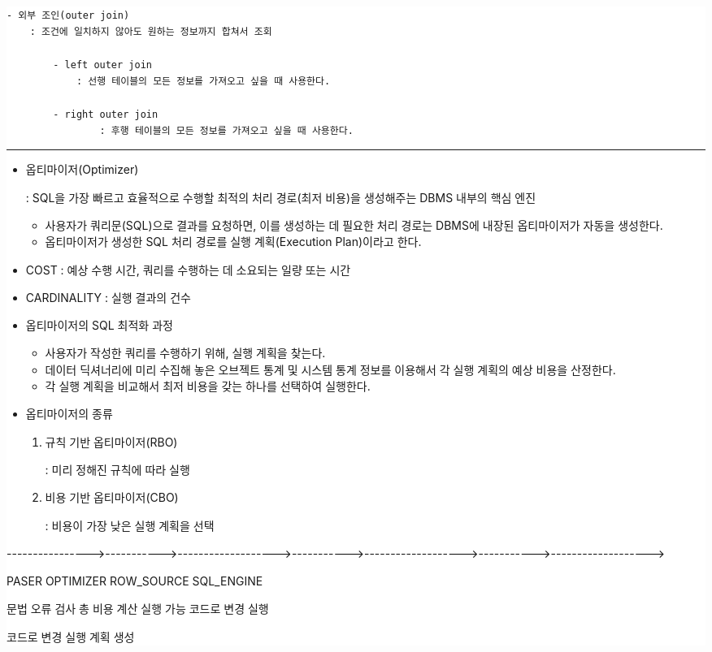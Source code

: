    - 외부 조인(outer join)
        : 조건에 일치하지 않아도 원하는 정보까지 합쳐서 조회

            - left outer join
                : 선행 테이블의 모든 정보를 가져오고 싶을 때 사용한다.
                
            - right outer join
		            : 후행 테이블의 모든 정보를 가져오고 싶을 때 사용한다.

---------------------------------------------------------------------------------------------------------------------

- 옵티마이저(Optimizer)
    
    : SQL을 가장 빠르고 효율적으로 수행할 최적의 처리 경로(최저 비용)을 생성해주는 DBMS 내부의 핵심 엔진
    
    - 사용자가 쿼리문(SQL)으로 결과를 요청하면, 이를 생성하는 데 필요한 처리 경로는 DBMS에 내장된 옵티마이저가 자동을 생성한다.
    - 옵티마이저가 생성한 SQL 처리 경로를 실행 계획(Execution Plan)이라고 한다.

- COST : 예상 수행 시간, 쿼리를 수행하는 데 소요되는 일량 또는 시간
- CARDINALITY : 실행 결과의 건수

- 옵티마이저의 SQL 최적화 과정
    - 사용자가 작성한 쿼리를 수행하기 위해, 실행 계획을 찾는다.
    - 데이터 딕셔너리에 미리 수집해 놓은 오브젝트 통계 및 시스템 통계 정보를 이용해서 각 실행 계획의 예상 비용을 산정한다.
    - 각 실행 계획을 비교해서 최저 비용을 갖는 하나를 선택하여 실행한다.

- 옵티마이저의 종류
    1. 규칙 기반 옵티마이저(RBO)
        
        : 미리 정해진 규칙에 따라 실행
        
    2. 비용 기반 옵티마이저(CBO)
        
        : 비용이 가장 낮은 실행 계획을 선택
        

---------------->----------->------------------->----------->------------------->----------->------------------->

PASER                         		OPTIMIZER                               		ROW_SOURCE                             		SQL_ENGINE

문법 오류 검사           		총 비용 계산                             		실행 가능 코드로 변경                		실행

코드로 변경               		실행 계획 생성
